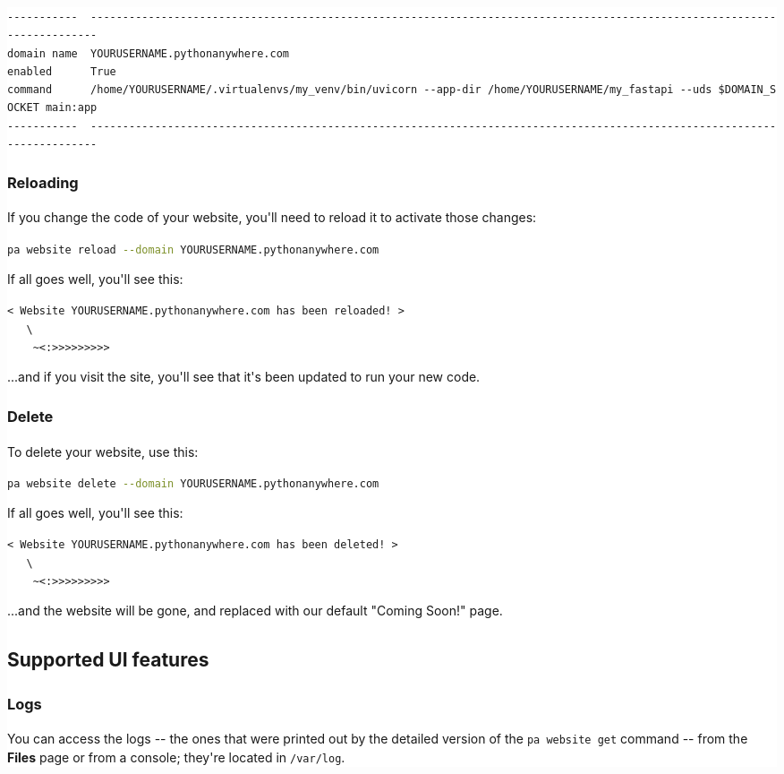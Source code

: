 ```text
-----------  -------------------------------------------------------------------------------------------------------------------------
domain name  YOURUSERNAME.pythonanywhere.com
enabled      True
command      /home/YOURUSERNAME/.virtualenvs/my_venv/bin/uvicorn --app-dir /home/YOURUSERNAME/my_fastapi --uds $DOMAIN_SOCKET main:app
-----------  -------------------------------------------------------------------------------------------------------------------------
```

### Reloading

If you change the code of your website, you'll need to reload it to activate
those changes:

```bash
pa website reload --domain YOURUSERNAME.pythonanywhere.com
```

If all goes well, you'll see this:

```text
< Website YOURUSERNAME.pythonanywhere.com has been reloaded! >
   \
    ~<:>>>>>>>>>
```

...and if you visit the site, you'll see that it's been updated to run your new
code.

### Delete

To delete your website, use this:

```bash
pa website delete --domain YOURUSERNAME.pythonanywhere.com
```

If all goes well, you'll see this:

```text
< Website YOURUSERNAME.pythonanywhere.com has been deleted! >
   \
    ~<:>>>>>>>>>
```

...and the website will be gone, and replaced with our default "Coming Soon!"
page.


## Supported UI features

### Logs

You can access the logs -- the ones that were printed out by the detailed
version of the `pa website get` command -- from the **Files** page or from a
console; they're located in `/var/log`.
